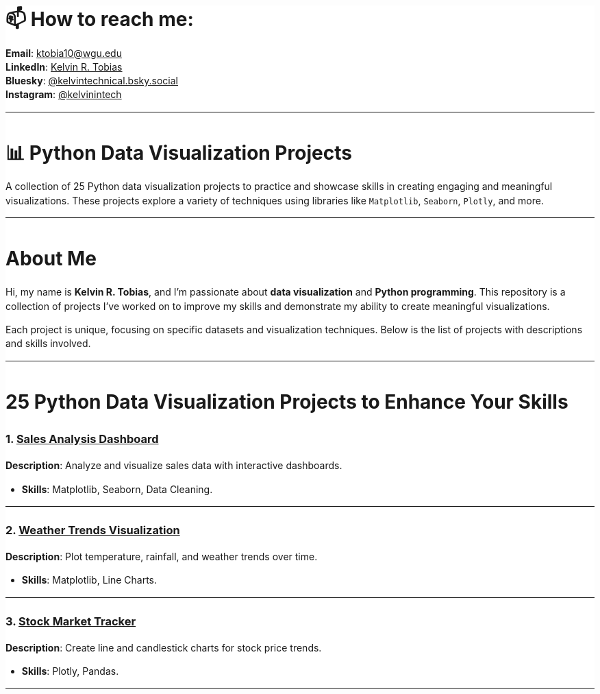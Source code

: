# 📫 How to reach me:

**Email**: [ktobia10@wgu.edu](mailto:ktobia10@wgu.edu)  
**LinkedIn**: [Kelvin R. Tobias](https://www.linkedin.com/in/kelvin-r-tobias-211949219/)  
**Bluesky**: [@kelvintechnical.bsky.social](https://bsky.app/profile/kelvintechnical.bsky.social)  
**Instagram**: [@kelvinintech](https://www.instagram.com/kelvinintech/)  

---

# 📊 Python Data Visualization Projects

A collection of 25 Python data visualization projects to practice and showcase skills in creating engaging and meaningful visualizations. These projects explore a variety of techniques using libraries like `Matplotlib`, `Seaborn`, `Plotly`, and more.

---

# About Me  

Hi, my name is **Kelvin R. Tobias**, and I’m passionate about **data visualization** and **Python programming**. This repository is a collection of projects I’ve worked on to improve my skills and demonstrate my ability to create meaningful visualizations.  

Each project is unique, focusing on specific datasets and visualization techniques. Below is the list of projects with descriptions and skills involved.  

---

# 25 Python Data Visualization Projects to Enhance Your Skills

### **1. [Sales Analysis Dashboard](#)**
**Description**: Analyze and visualize sales data with interactive dashboards.  
- **Skills**: Matplotlib, Seaborn, Data Cleaning.

---

### **2. [Weather Trends Visualization](#)**
**Description**: Plot temperature, rainfall, and weather trends over time.  
- **Skills**: Matplotlib, Line Charts.

---

### **3. [Stock Market Tracker](#)**
**Description**: Create line and candlestick charts for stock price trends.  
- **Skills**: Plotly, Pandas.

---
